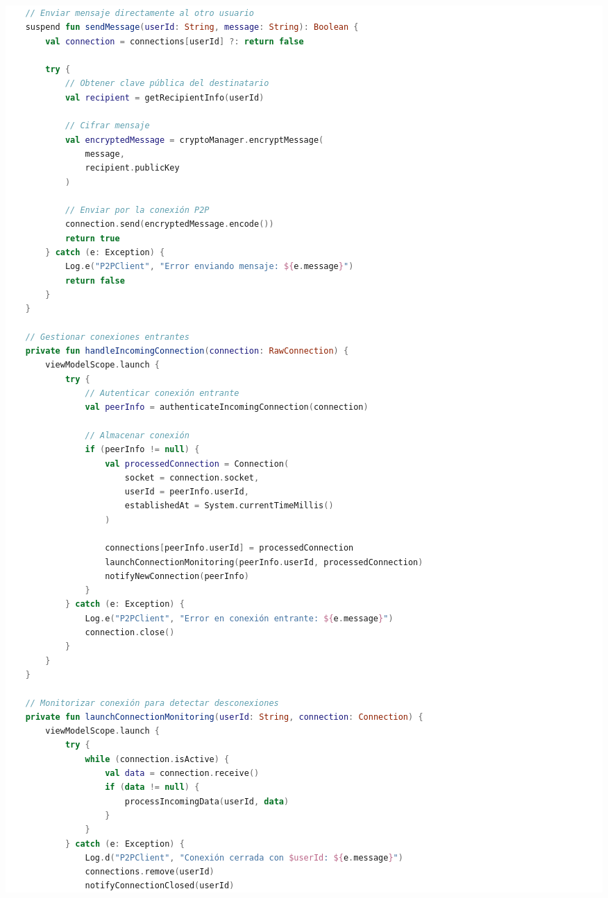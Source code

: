 ```kotlin
    // Enviar mensaje directamente al otro usuario
    suspend fun sendMessage(userId: String, message: String): Boolean {
        val connection = connections[userId] ?: return false
        
        try {
            // Obtener clave pública del destinatario
            val recipient = getRecipientInfo(userId)
            
            // Cifrar mensaje
            val encryptedMessage = cryptoManager.encryptMessage(
                message, 
                recipient.publicKey
            )
            
            // Enviar por la conexión P2P
            connection.send(encryptedMessage.encode())
            return true
        } catch (e: Exception) {
            Log.e("P2PClient", "Error enviando mensaje: ${e.message}")
            return false
        }
    }
    
    // Gestionar conexiones entrantes
    private fun handleIncomingConnection(connection: RawConnection) {
        viewModelScope.launch {
            try {
                // Autenticar conexión entrante
                val peerInfo = authenticateIncomingConnection(connection)
                
                // Almacenar conexión
                if (peerInfo != null) {
                    val processedConnection = Connection(
                        socket = connection.socket,
                        userId = peerInfo.userId,
                        establishedAt = System.currentTimeMillis()
                    )
                    
                    connections[peerInfo.userId] = processedConnection
                    launchConnectionMonitoring(peerInfo.userId, processedConnection)
                    notifyNewConnection(peerInfo)
                }
            } catch (e: Exception) {
                Log.e("P2PClient", "Error en conexión entrante: ${e.message}")
                connection.close()
            }
        }
    }
    
    // Monitorizar conexión para detectar desconexiones
    private fun launchConnectionMonitoring(userId: String, connection: Connection) {
        viewModelScope.launch {
            try {
                while (connection.isActive) {
                    val data = connection.receive()
                    if (data != null) {
                        processIncomingData(userId, data)
                    }
                }
            } catch (e: Exception) {
                Log.d("P2PClient", "Conexión cerrada con $userId: ${e.message}")
                connections.remove(userId)
                notifyConnectionClosed(userId)
```